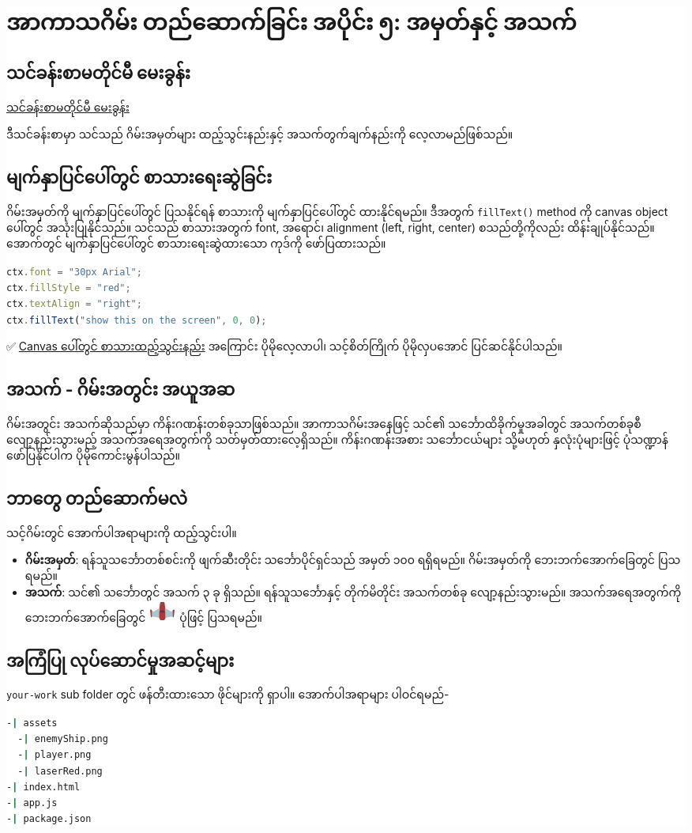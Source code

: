 
# အာကာသဂိမ်း တည်ဆောက်ခြင်း အပိုင်း ၅: အမှတ်နှင့် အသက်

## သင်ခန်းစာမတိုင်မီ မေးခွန်း

[သင်ခန်းစာမတိုင်မီ မေးခွန်း](https://ff-quizzes.netlify.app/web/quiz/37)

ဒီသင်ခန်းစာမှာ သင်သည် ဂိမ်းအမှတ်များ ထည့်သွင်းနည်းနှင့် အသက်တွက်ချက်နည်းကို လေ့လာမည်ဖြစ်သည်။

## မျက်နှာပြင်ပေါ်တွင် စာသားရေးဆွဲခြင်း

ဂိမ်းအမှတ်ကို မျက်နှာပြင်ပေါ်တွင် ပြသနိုင်ရန် စာသားကို မျက်နှာပြင်ပေါ်တွင် ထားနိုင်ရမည်။ ဒီအတွက် `fillText()` method ကို canvas object ပေါ်တွင် အသုံးပြုနိုင်သည်။ သင်သည် စာသားအတွက် font, အရောင်၊ alignment (left, right, center) စသည်တို့ကိုလည်း ထိန်းချုပ်နိုင်သည်။ အောက်တွင် မျက်နှာပြင်ပေါ်တွင် စာသားရေးဆွဲထားသော ကုဒ်ကို ဖော်ပြထားသည်။

```javascript
ctx.font = "30px Arial";
ctx.fillStyle = "red";
ctx.textAlign = "right";
ctx.fillText("show this on the screen", 0, 0);
```

✅ [Canvas ပေါ်တွင် စာသားထည့်သွင်းနည်း](https://developer.mozilla.org/docs/Web/API/Canvas_API/Tutorial/Drawing_text) အကြောင်း ပိုမိုလေ့လာပါ၊ သင့်စိတ်ကြိုက် ပိုမိုလှပအောင် ပြင်ဆင်နိုင်ပါသည်။

## အသက် - ဂိမ်းအတွင်း အယူအဆ

ဂိမ်းအတွင်း အသက်ဆိုသည်မှာ ကိန်းဂဏန်းတစ်ခုသာဖြစ်သည်။ အာကာသဂိမ်းအနေဖြင့် သင်၏ သင်္ဘောထိခိုက်မှုအခါတွင် အသက်တစ်ခုစီ လျော့နည်းသွားမည့် အသက်အရေအတွက်ကို သတ်မှတ်ထားလေ့ရှိသည်။ ကိန်းဂဏန်းအစား သင်္ဘောငယ်များ သို့မဟုတ် နှလုံးပုံများဖြင့် ပုံသဏ္ဍာန်ဖော်ပြနိုင်ပါက ပိုမိုကောင်းမွန်ပါသည်။

## ဘာတွေ တည်ဆောက်မလဲ

သင့်ဂိမ်းတွင် အောက်ပါအရာများကို ထည့်သွင်းပါ။

- **ဂိမ်းအမှတ်**: ရန်သူသင်္ဘောတစ်စင်းကို ဖျက်ဆီးတိုင်း သင်္ဘောပိုင်ရှင်သည် အမှတ် ၁၀၀ ရရှိရမည်။ ဂိမ်းအမှတ်ကို ဘေးဘက်အောက်ခြေတွင် ပြသရမည်။
- **အသက်**: သင်၏ သင်္ဘောတွင် အသက် ၃ ခု ရှိသည်။ ရန်သူသင်္ဘောနှင့် တိုက်မိတိုင်း အသက်တစ်ခု လျော့နည်းသွားမည်။ အသက်အရေအတွက်ကို ဘေးဘက်အောက်ခြေတွင် ![life image](../../../../translated_images/life.6fb9f50d53ee0413cd91aa411f7c296e10a1a6de5c4a4197c718b49bf7d63ebf.my.png) ပုံဖြင့် ပြသရမည်။

## အကြံပြု လုပ်ဆောင်မှုအဆင့်များ

`your-work` sub folder တွင် ဖန်တီးထားသော ဖိုင်များကို ရှာပါ။ အောက်ပါအရာများ ပါဝင်ရမည်-

```bash
-| assets
  -| enemyShip.png
  -| player.png
  -| laserRed.png
-| index.html
-| app.js
-| package.json
```
